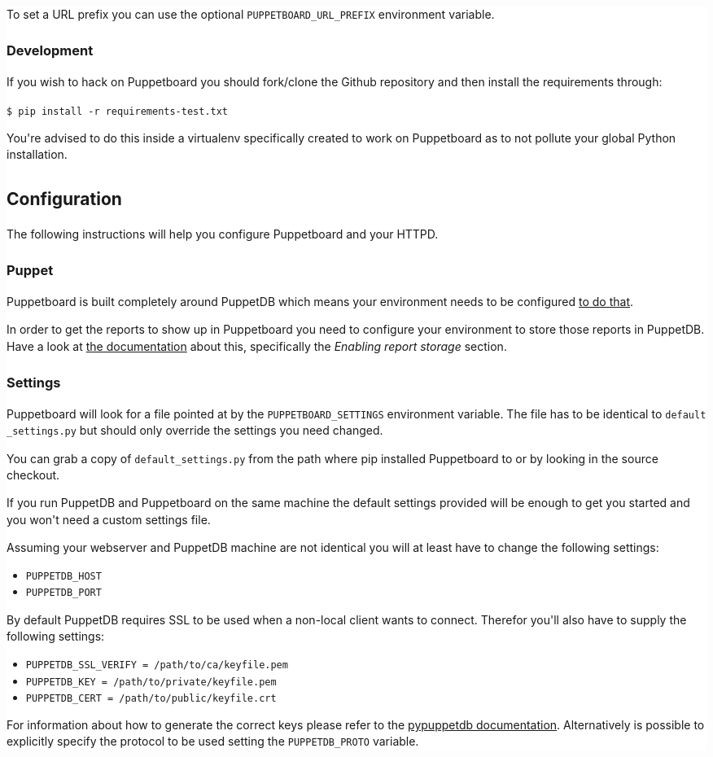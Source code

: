 To set a URL prefix you can use the optional `PUPPETBOARD_URL_PREFIX`
environment variable.

### Development

If you wish to hack on Puppetboard you should fork/clone the Github repository and then install the requirements through:

``` {.sourceCode .bash}
$ pip install -r requirements-test.txt
```

You're advised to do this inside a virtualenv specifically created to work on Puppetboard as to not pollute your global Python installation.

Configuration
-------------

The following instructions will help you configure Puppetboard and your HTTPD.

### Puppet

Puppetboard is built completely around PuppetDB which means your environment needs to be configured [to do that](https://puppet.com/docs/puppetdb/latest/connect_puppet_master.html#step-2-edit-config-files).

In order to get the reports to show up in Puppetboard you need to configure your environment to store those reports in PuppetDB. Have a look at [the documentation](https://puppet.com/docs/puppetdb/latest/connect_puppet_master.html#edit-puppetconf) about this, specifically the *Enabling report storage* section.

### Settings

Puppetboard will look for a file pointed at by the `PUPPETBOARD_SETTINGS` environment variable. The file has to be identical to `default_settings.py` but should only override the settings you need changed.

You can grab a copy of `default_settings.py` from the path where pip installed Puppetboard to or by looking in the source checkout.

If you run PuppetDB and Puppetboard on the same machine the default settings provided will be enough to get you started and you won't need a custom settings file.

Assuming your webserver and PuppetDB machine are not identical you will at least have to change the following settings:

-   `PUPPETDB_HOST`
-   `PUPPETDB_PORT`

By default PuppetDB requires SSL to be used when a non-local client wants to connect. Therefor you'll also have to supply the following settings:

-   `PUPPETDB_SSL_VERIFY = /path/to/ca/keyfile.pem`
-   `PUPPETDB_KEY = /path/to/private/keyfile.pem`
-   `PUPPETDB_CERT = /path/to/public/keyfile.crt`

For information about how to generate the correct keys please refer to the [pypuppetdb documentation](http://pypuppetdb.readthedocs.org/en/v0.1.0/quickstart.html#ssl). Alternatively is possible to explicitly specify the protocol to be used setting the `PUPPETDB_PROTO` variable.
